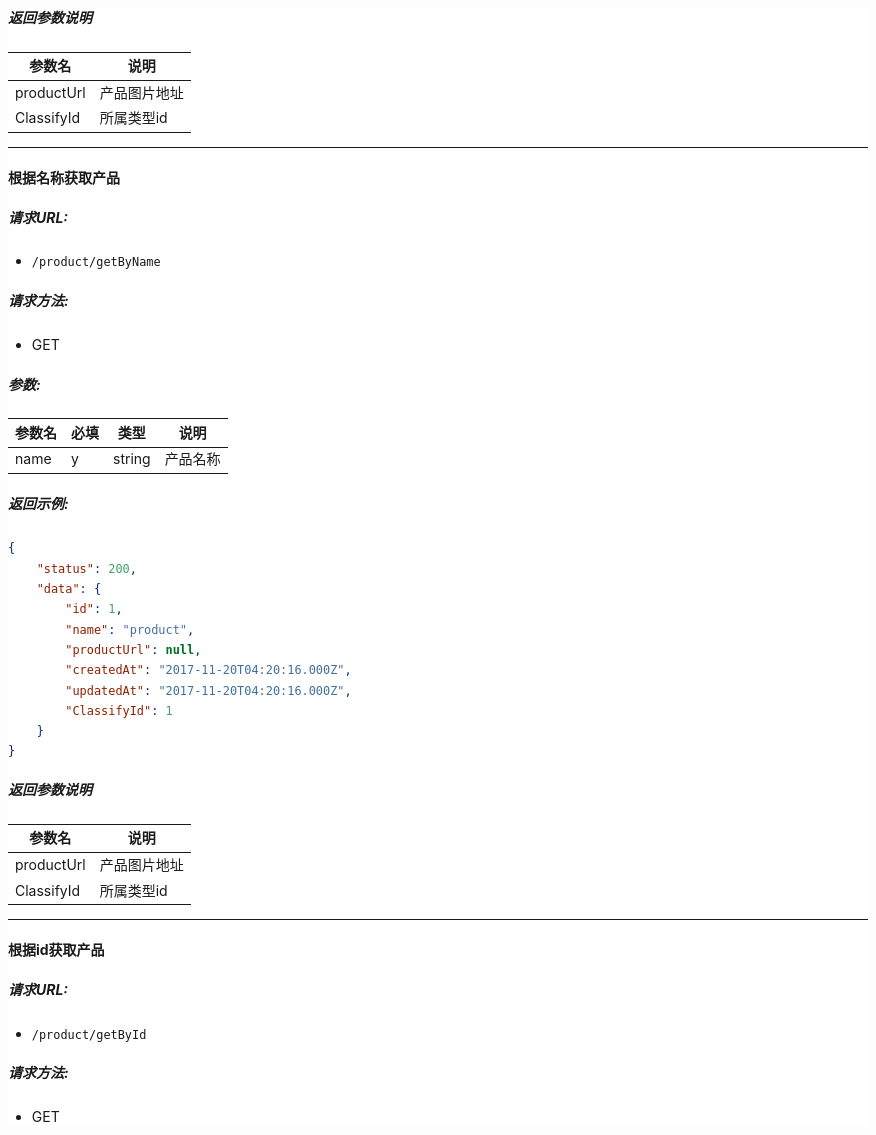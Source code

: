 ##### 返回参数说明
|   参数名   |     说明     |
|------------|--------------|
| productUrl | 产品图片地址 |
| ClassifyId | 所属类型id   |

---

#### 根据名称获取产品

##### 请求URL:
* ```/product/getByName```

##### 请求方法:
* GET

##### 参数:
| 参数名 | 必填 |  类型  |   说明   |
|--------|------|--------|----------|
| name   | y    | string | 产品名称 |

##### 返回示例:
```json
{
    "status": 200,
    "data": {
        "id": 1,
        "name": "product",
        "productUrl": null,
        "createdAt": "2017-11-20T04:20:16.000Z",
        "updatedAt": "2017-11-20T04:20:16.000Z",
        "ClassifyId": 1
    }
}
```

##### 返回参数说明
|   参数名   |     说明     |
|------------|--------------|
| productUrl | 产品图片地址 |
| ClassifyId | 所属类型id   |

---

#### 根据id获取产品

##### 请求URL:
* ```/product/getById```

##### 请求方法:
* GET
